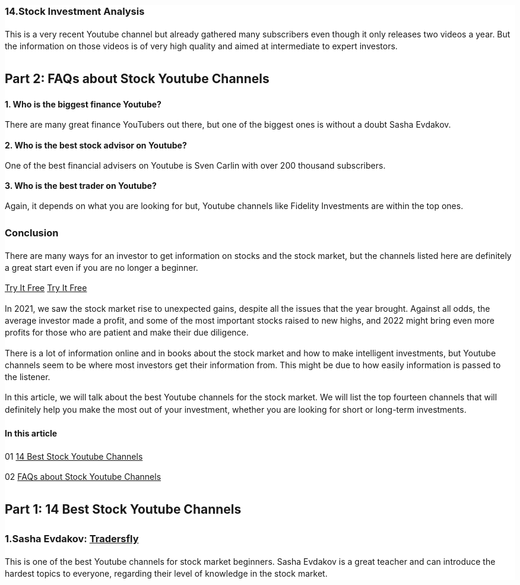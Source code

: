 ### 14.Stock Investment Analysis

This is a very recent Youtube channel but already gathered many subscribers even though it only releases two videos a year. But the information on those videos is of very high quality and aimed at intermediate to expert investors.

## Part 2: FAQs about Stock Youtube Channels

**1\. Who is the biggest finance Youtube?**

There are many great finance YouTubers out there, but one of the biggest ones is without a doubt Sasha Evdakov.

**2\. Who is the best stock advisor on Youtube?**

One of the best financial advisers on Youtube is Sven Carlin with over 200 thousand subscribers.

**3\. Who is the best trader on Youtube?**

Again, it depends on what you are looking for but, Youtube channels like Fidelity Investments are within the top ones.

### Conclusion

There are many ways for an investor to get information on stocks and the stock market, but the channels listed here are definitely a great start even if you are no longer a beginner.

[Try It Free](https://tools.techidaily.com/wondershare/filmora/download/) [Try It Free](https://tools.techidaily.com/wondershare/filmora/download/)

In 2021, we saw the stock market rise to unexpected gains, despite all the issues that the year brought. Against all odds, the average investor made a profit, and some of the most important stocks raised to new highs, and 2022 might bring even more profits for those who are patient and make their due diligence.

There is a lot of information online and in books about the stock market and how to make intelligent investments, but Youtube channels seem to be where most investors get their information from. This might be due to how easily information is passed to the listener.

In this article, we will talk about the best Youtube channels for the stock market. We will list the top fourteen channels that will definitely help you make the most out of your investment, whether you are looking for short or long-term investments.

#### In this article

01 [14 Best Stock Youtube Channels](#part1)

02 [FAQs about Stock Youtube Channels](#part2)

## Part 1: 14 Best Stock Youtube Channels

### 1.Sasha Evdakov: [Tradersfly](https://www.youtube.com/c/tradersflyofficial)

This is one of the best Youtube channels for stock market beginners. Sasha Evdakov is a great teacher and can introduce the hardest topics to everyone, regarding their level of knowledge in the stock market.
